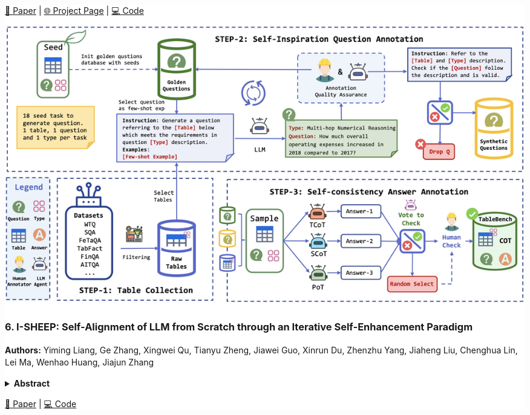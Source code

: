 [📄 Paper](https://arxiv.org/pdf/2408.09174) | [🌐 Project Page](https://tablebench.github.io/) | [💻 Code](https://github.com/TableBench/TableBench)

![TableBench](images/LLM/TableBench.jpg)

### 6. I-SHEEP: Self-Alignment of LLM from Scratch through an Iterative Self-Enhancement Paradigm
**Authors:** Yiming Liang, Ge Zhang, Xingwei Qu, Tianyu Zheng, Jiawei Guo, Xinrun Du, Zhenzhu Yang, Jiaheng Liu, Chenghua Lin, Lei Ma, Wenhao Huang, Jiajun Zhang

<details span><summary><b>Abstract</b></summary></details>

[📄 Paper](https://www.arxiv.org/pdf/2408.08072) | [💻 Code](https://github.com/multimodal-art-projection/I-SHEEP)
